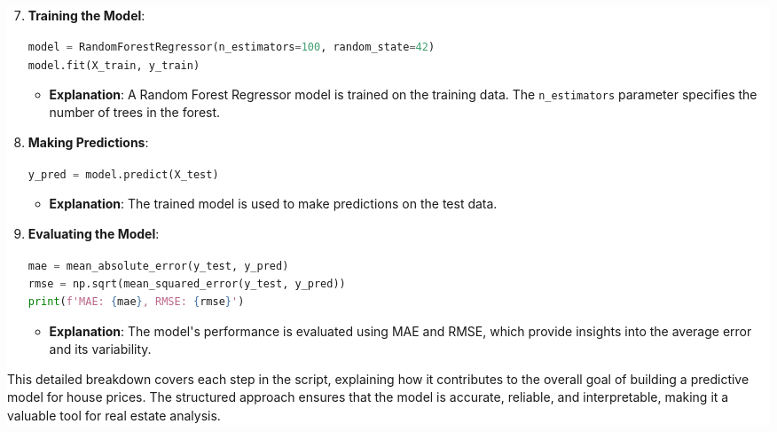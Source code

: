 7. **Training the Model**:
   ```python
   model = RandomForestRegressor(n_estimators=100, random_state=42)
   model.fit(X_train, y_train)
   ```
   - **Explanation**: A Random Forest Regressor model is trained on the training data. The `n_estimators` parameter specifies the number of trees in the forest.

8. **Making Predictions**:
   ```python
   y_pred = model.predict(X_test)
   ```
   - **Explanation**: The trained model is used to make predictions on the test data.

9. **Evaluating the Model**:
   ```python
   mae = mean_absolute_error(y_test, y_pred)
   rmse = np.sqrt(mean_squared_error(y_test, y_pred))
   print(f'MAE: {mae}, RMSE: {rmse}')
   ```
   - **Explanation**: The model's performance is evaluated using MAE and RMSE, which provide insights into the average error and its variability.

This detailed breakdown covers each step in the script, explaining how it contributes to the overall goal of building a predictive model for house prices. The structured approach ensures that the model is accurate, reliable, and interpretable, making it a valuable tool for real estate analysis.
